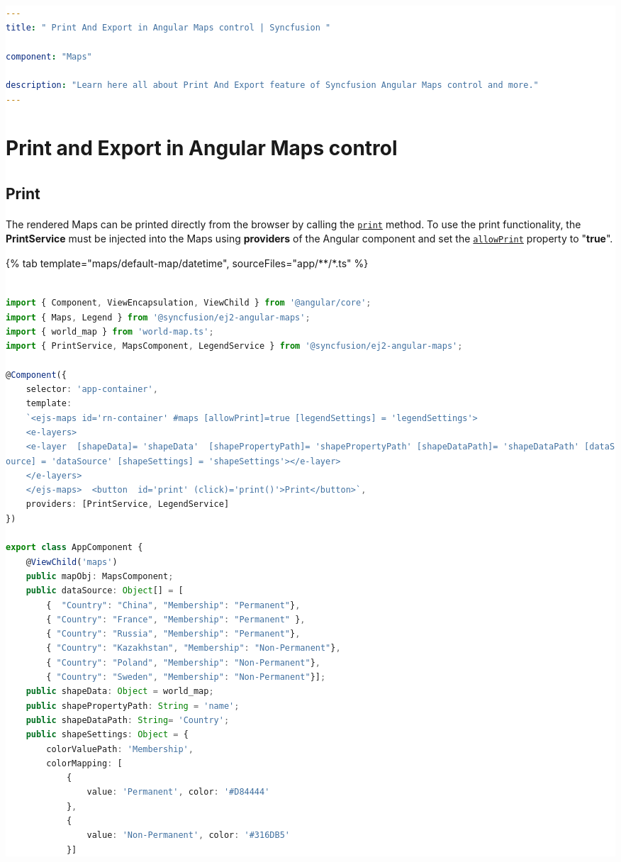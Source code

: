 ```yaml
---
title: " Print And Export in Angular Maps control | Syncfusion "

component: "Maps"

description: "Learn here all about Print And Export feature of Syncfusion Angular Maps control and more."
---
```


# Print and Export in Angular Maps control

## Print

The rendered Maps can be printed directly from the browser by calling the [`print`](../api/maps/#print) method. To use the print functionality, the **PrintService** must be injected into the Maps using **providers** of the Angular component and set the [`allowPrint`](../api/maps/#allowprint) property to "**true**".

{% tab template="maps/default-map/datetime", sourceFiles="app/**/*.ts" %}

```typescript

import { Component, ViewEncapsulation, ViewChild } from '@angular/core';
import { Maps, Legend } from '@syncfusion/ej2-angular-maps';
import { world_map } from 'world-map.ts';
import { PrintService, MapsComponent, LegendService } from '@syncfusion/ej2-angular-maps';

@Component({
    selector: 'app-container',
    template:
    `<ejs-maps id='rn-container' #maps [allowPrint]=true [legendSettings] = 'legendSettings'>
    <e-layers>
    <e-layer  [shapeData]= 'shapeData'  [shapePropertyPath]= 'shapePropertyPath' [shapeDataPath]= 'shapeDataPath' [dataSource] = 'dataSource' [shapeSettings] = 'shapeSettings'></e-layer>
    </e-layers>
    </ejs-maps>  <button  id='print' (click)='print()'>Print</button>`,
    providers: [PrintService, LegendService]
})

export class AppComponent {
    @ViewChild('maps')
    public mapObj: MapsComponent;
    public dataSource: Object[] = [
        {  "Country": "China", "Membership": "Permanent"},
        { "Country": "France", "Membership": "Permanent" },
        { "Country": "Russia", "Membership": "Permanent"},
        { "Country": "Kazakhstan", "Membership": "Non-Permanent"},
        { "Country": "Poland", "Membership": "Non-Permanent"},
        { "Country": "Sweden", "Membership": "Non-Permanent"}];
    public shapeData: Object = world_map;
    public shapePropertyPath: String = 'name';
    public shapeDataPath: String= 'Country';
    public shapeSettings: Object = {
        colorValuePath: 'Membership',
        colorMapping: [
            {
                value: 'Permanent', color: '#D84444'
            },
            {
                value: 'Non-Permanent', color: '#316DB5'
            }]
```